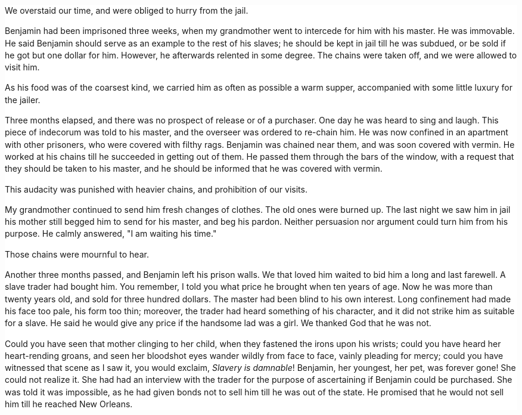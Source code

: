 
We overstaid our time, and were obliged to hurry from the jail.


Benjamin had been imprisoned three weeks, when my grandmother went to
intercede for him with his master. He was immovable. He said Benjamin
should serve as an example to the rest of his slaves; he should be kept in
jail till he was subdued, or be sold if he got but one dollar for him.
However, he afterwards relented in some degree. The chains were taken off,
and we were allowed to visit him.


As his food was of the coarsest kind, we carried him as often as possible
a warm supper, accompanied with some little luxury for the jailer.


Three months elapsed, and there was no prospect of release or of a
purchaser. One day he was heard to sing and laugh. This piece of indecorum
was told to his master, and the overseer was ordered to re-chain him. He
was now confined in an apartment with other prisoners, who were covered
with filthy rags. Benjamin was chained near them, and was soon covered
with vermin. He worked at his chains till he succeeded in getting out of
them. He passed them through the bars of the window, with a request that
they should be taken to his master, and he should be informed that he was
covered with vermin.


This audacity was punished with heavier chains, and prohibition of our
visits.


My grandmother continued to send him fresh changes of clothes. The old
ones were burned up. The last night we saw him in jail his mother still
begged him to send for his master, and beg his pardon. Neither persuasion
nor argument could turn him from his purpose. He calmly answered, "I am
waiting his time."


Those chains were mournful to hear.


Another three months passed, and Benjamin left his prison walls. We that
loved him waited to bid him a long and last farewell. A slave trader had
bought him. You remember, I told you what price he brought when ten years
of age. Now he was more than twenty years old, and sold for three hundred
dollars. The master had been blind to his own interest. Long confinement
had made his face too pale, his form too thin; moreover, the trader had
heard something of his character, and it did not strike him as suitable
for a slave. He said he would give any price if the handsome lad was a
girl. We thanked God that he was not.


Could you have seen that mother clinging to her child, when they fastened
the irons upon his wrists; could you have heard her heart-rending groans,
and seen her bloodshot eyes wander wildly from face to face, vainly
pleading for mercy; could you have witnessed that scene as I saw it, you
would exclaim, <i>Slavery is damnable</i>! Benjamin, her youngest, her
pet, was forever gone! She could not realize it. She had had an interview
with the trader for the purpose of ascertaining if Benjamin could be
purchased. She was told it was impossible, as he had given bonds not to
sell him till he was out of the state. He promised that he would not sell
him till he reached New Orleans.
